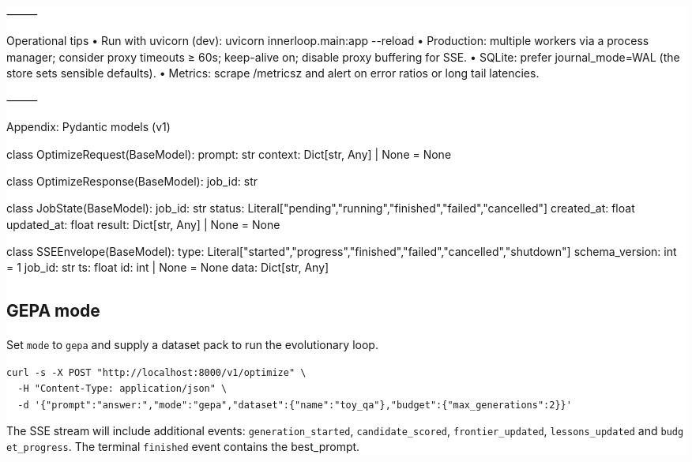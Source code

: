 
⸻

Operational tips
	•	Run with uvicorn (dev): uvicorn innerloop.main:app --reload
	•	Production: multiple workers via a process manager; consider proxy timeouts ≥ 60s; keep-alive on; disable proxy buffering for SSE.
	•	SQLite: prefer journal_mode=WAL (the store sets sensible defaults).
	•	Metrics: scrape /metricsz and alert on error ratios or long tail latencies.

⸻

Appendix: Pydantic models (v1)

class OptimizeRequest(BaseModel):
    prompt: str
    context: Dict[str, Any] | None = None

class OptimizeResponse(BaseModel):
    job_id: str

class JobState(BaseModel):
    job_id: str
    status: Literal["pending","running","finished","failed","cancelled"]
    created_at: float
    updated_at: float
    result: Dict[str, Any] | None = None

class SSEEnvelope(BaseModel):
    type: Literal["started","progress","finished","failed","cancelled","shutdown"]
    schema_version: int = 1
    job_id: str
    ts: float
    id: int | None = None
    data: Dict[str, Any]

## GEPA mode

Set `mode` to `gepa` and supply a dataset pack to run the evolutionary loop.

```
curl -s -X POST "http://localhost:8000/v1/optimize" \
  -H "Content-Type: application/json" \
  -d '{"prompt":"answer:","mode":"gepa","dataset":{"name":"toy_qa"},"budget":{"max_generations":2}}'
```

The SSE stream will include additional events: `generation_started`,
`candidate_scored`, `frontier_updated`, `lessons_updated` and
`budget_progress`. The terminal `finished` event contains the best_prompt.

